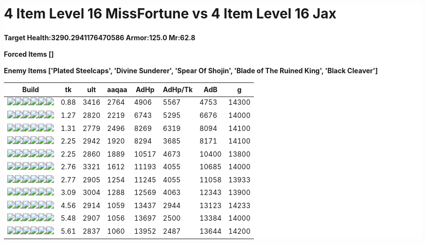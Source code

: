 











































# 4 Item Level 16 MissFortune vs 4 Item Level 16 Jax

**Target Health:3290.2941176470586 Armor:125.0 Mr:62.8**


**Forced Items []**


**Enemy Items ['Plated Steelcaps', 'Divine Sunderer', 'Spear Of Shojin', 'Blade of The Ruined King', 'Black Cleaver']**




Build | tk | ult | aaqaa | AdHp | AdHp/Tk | AdB | g
-|-|-|-|-|-|-|-
![](/item/3036.png)![](/item/3091.png)![](/item/3153.png)![](/item/3124.png)![](/item/1001.png)![](/item/1038.png)|0.88|3416|2764|4906|5567|4753|14300
![](/item/6672.png)![](/item/3124.png)![](/item/6673.png)![](/item/3091.png)![](/item/1001.png)![](/item/1038.png)|1.27|2820|2219|6743|5295|6676|14000
![](/item/6672.png)![](/item/3124.png)![](/item/3153.png)![](/item/3026.png)![](/item/1001.png)![](/item/1038.png)|1.31|2779|2496|8269|6319|8094|14100
![](/item/6672.png)![](/item/3124.png)![](/item/6673.png)![](/item/6333.png)![](/item/1001.png)![](/item/1038.png)|2.25|2942|1920|8294|3685|8171|14100
![](/item/6672.png)![](/item/3124.png)![](/item/6673.png)![](/item/3026.png)![](/item/1001.png)![](/item/1038.png)|2.25|2860|1889|10517|4673|10400|13800
![](/item/6692.png)![](/item/3026.png)![](/item/3153.png)![](/item/6673.png)![](/item/1001.png)![](/item/1038.png)|2.76|3321|1612|11193|4055|10685|14000
![](/item/6672.png)![](/item/6673.png)![](/item/3026.png)![](/item/3078.png)![](/item/1001.png)![](/item/1038.png)|2.77|2905|1254|11245|4055|11058|13933
![](/item/6672.png)![](/item/6673.png)![](/item/3026.png)![](/item/6333.png)![](/item/1001.png)![](/item/1038.png)|3.09|3004|1288|12569|4063|12343|13900
![](/item/6673.png)![](/item/6333.png)![](/item/3026.png)![](/item/3078.png)![](/item/1001.png)![](/item/1038.png)|4.56|2914|1059|13437|2944|13123|14233
![](/item/6673.png)![](/item/6333.png)![](/item/3026.png)![](/item/3071.png)![](/item/1001.png)![](/item/1038.png)|5.48|2907|1056|13697|2500|13384|14000
![](/item/6673.png)![](/item/6333.png)![](/item/3026.png)![](/item/3748.png)![](/item/1001.png)![](/item/1038.png)|5.61|2837|1060|13952|2487|13644|14200
